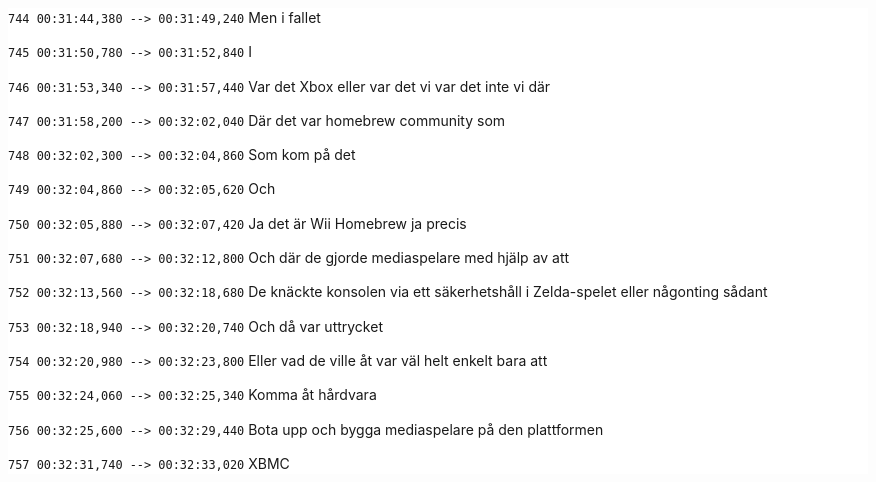 
`744 00:31:44,380 --> 00:31:49,240`
Men i fallet



`745 00:31:50,780 --> 00:31:52,840`
I



`746 00:31:53,340 --> 00:31:57,440`
Var det Xbox eller var det vi var det inte vi där



`747 00:31:58,200 --> 00:32:02,040`
Där det var homebrew community som



`748 00:32:02,300 --> 00:32:04,860`
Som kom på det



`749 00:32:04,860 --> 00:32:05,620`
Och



`750 00:32:05,880 --> 00:32:07,420`
Ja det är Wii Homebrew ja precis



`751 00:32:07,680 --> 00:32:12,800`
Och där de gjorde mediaspelare med hjälp av att



`752 00:32:13,560 --> 00:32:18,680`
De knäckte konsolen via ett säkerhetshåll i Zelda-spelet eller någonting sådant



`753 00:32:18,940 --> 00:32:20,740`
Och då var uttrycket



`754 00:32:20,980 --> 00:32:23,800`
Eller vad de ville åt var väl helt enkelt bara att



`755 00:32:24,060 --> 00:32:25,340`
Komma åt hårdvara



`756 00:32:25,600 --> 00:32:29,440`
Bota upp och bygga mediaspelare på den plattformen



`757 00:32:31,740 --> 00:32:33,020`
XBMC

